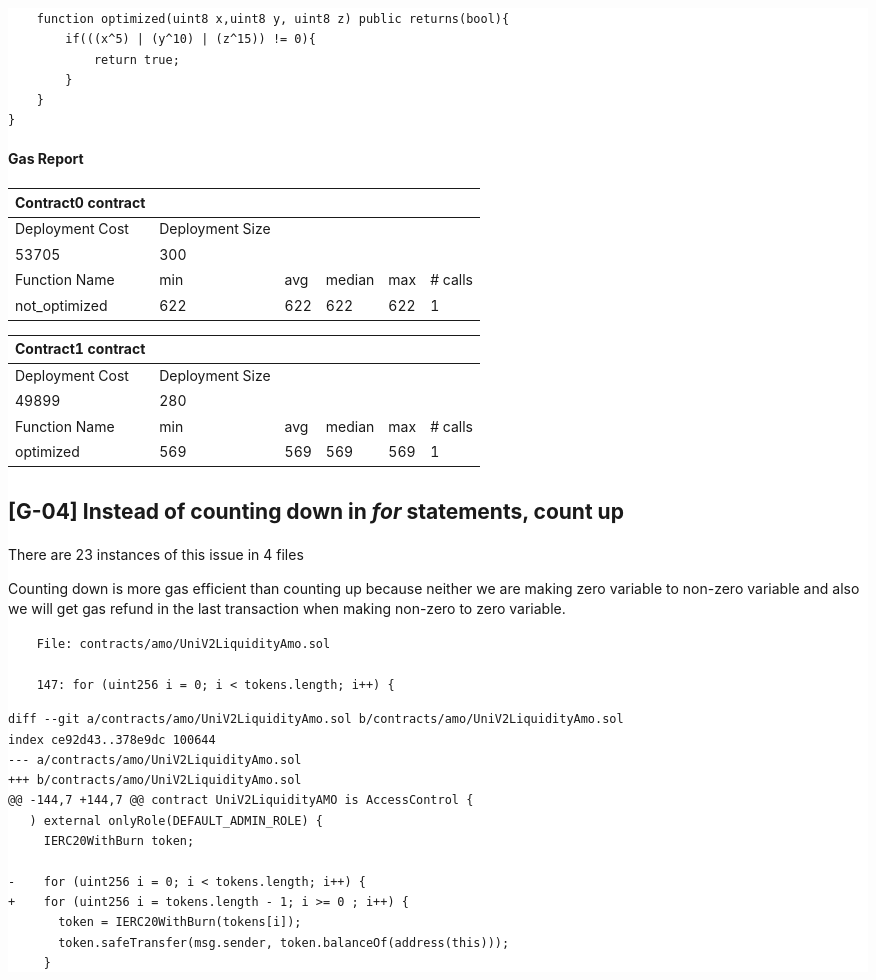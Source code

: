         function optimized(uint8 x,uint8 y, uint8 z) public returns(bool){
            if(((x^5) | (y^10) | (z^15)) != 0){
                return true;
            }
        }
    }
    

#### Gas Report

| Contract0 contract                        |                 |     |        |     |         |
|-------------------------------------------|-----------------|-----|--------|-----|---------|
| Deployment Cost                           | Deployment Size |     |        |     |         |
| 53705                                     | 300             |     |        |     |         |
| Function Name                             | min             | avg | median | max | # calls |
| not_optimized                             | 622             | 622 | 622    | 622 | 1       |

| Contract1 contract                        |                 |     |        |     |         |
|-------------------------------------------|-----------------|-----|--------|-----|---------|
| Deployment Cost                           | Deployment Size |     |        |     |         |
| 49899                                     | 280             |     |        |     |         |
| Function Name                             | min             | avg | median | max | # calls |
| optimized                                 | 569             | 569 | 569    | 569 | 1       |

## [G-04] Instead of counting down in *for* statements, count up

There are 23 instances of this issue in 4 files

Counting down is more gas efficient than counting up because neither we are making zero variable to non-zero variable and also we will get gas refund in the last transaction when making non-zero to zero variable.

```
    File: contracts/amo/UniV2LiquidityAmo.sol	

    147: for (uint256 i = 0; i < tokens.length; i++) {
```

    diff --git a/contracts/amo/UniV2LiquidityAmo.sol b/contracts/amo/UniV2LiquidityAmo.sol
    index ce92d43..378e9dc 100644
    --- a/contracts/amo/UniV2LiquidityAmo.sol
    +++ b/contracts/amo/UniV2LiquidityAmo.sol
    @@ -144,7 +144,7 @@ contract UniV2LiquidityAMO is AccessControl {
       ) external onlyRole(DEFAULT_ADMIN_ROLE) {
         IERC20WithBurn token;

    -    for (uint256 i = 0; i < tokens.length; i++) {
    +    for (uint256 i = tokens.length - 1; i >= 0 ; i++) {
           token = IERC20WithBurn(tokens[i]);
           token.safeTransfer(msg.sender, token.balanceOf(address(this)));
         }
